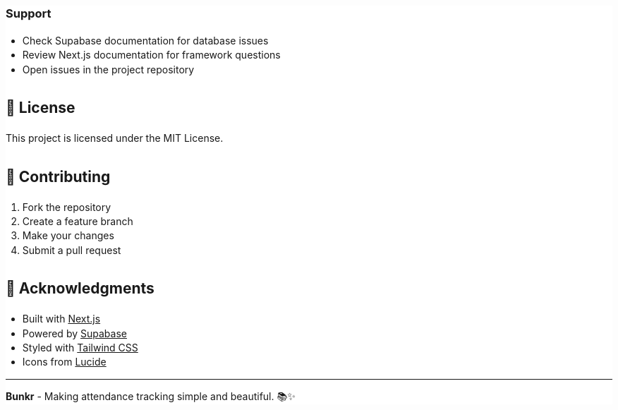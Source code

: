 ### Support

- Check Supabase documentation for database issues
- Review Next.js documentation for framework questions
- Open issues in the project repository

## 📄 License

This project is licensed under the MIT License.

## 🤝 Contributing

1. Fork the repository
2. Create a feature branch
3. Make your changes
4. Submit a pull request

## 🙏 Acknowledgments

- Built with [Next.js](https://nextjs.org/)
- Powered by [Supabase](https://supabase.com/)
- Styled with [Tailwind CSS](https://tailwindcss.com/)
- Icons from [Lucide](https://lucide.dev/)

---

**Bunkr** - Making attendance tracking simple and beautiful. 📚✨
